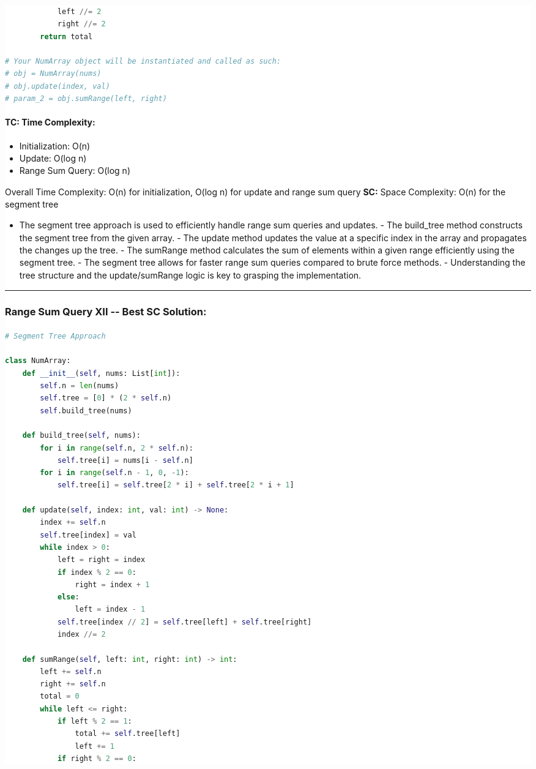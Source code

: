 ```python
            left //= 2
            right //= 2
        return total

# Your NumArray object will be instantiated and called as such:
# obj = NumArray(nums)
# obj.update(index, val)
# param_2 = obj.sumRange(left, right)
```
#### TC: Time Complexity:
- Initialization: O(n)
- Update: O(log n)
- Range Sum Query: O(log n)

Overall Time Complexity: O(n) for initialization, O(log n) for update and range sum query **SC:** Space Complexity: O(n) for the segment tree

- The segment tree approach is used to efficiently handle range sum queries and updates. - The
build_tree method constructs the segment tree from the given array. - The update method updates the
value at a specific index in the array and propagates the changes up the tree. - The sumRange method
calculates the sum of elements within a given range efficiently using the segment tree. - The
segment tree allows for faster range sum queries compared to brute force methods. - Understanding
the tree structure and the update/sumRange logic is key to grasping the implementation.

---
### Range Sum Query XII -- Best SC Solution:
```python
# Segment Tree Approach

class NumArray:
    def __init__(self, nums: List[int]):
        self.n = len(nums)
        self.tree = [0] * (2 * self.n)
        self.build_tree(nums)

    def build_tree(self, nums):
        for i in range(self.n, 2 * self.n):
            self.tree[i] = nums[i - self.n]
        for i in range(self.n - 1, 0, -1):
            self.tree[i] = self.tree[2 * i] + self.tree[2 * i + 1]

    def update(self, index: int, val: int) -> None:
        index += self.n
        self.tree[index] = val
        while index > 0:
            left = right = index
            if index % 2 == 0:
                right = index + 1
            else:
                left = index - 1
            self.tree[index // 2] = self.tree[left] + self.tree[right]
            index //= 2

    def sumRange(self, left: int, right: int) -> int:
        left += self.n
        right += self.n
        total = 0
        while left <= right:
            if left % 2 == 1:
                total += self.tree[left]
                left += 1
            if right % 2 == 0:
```